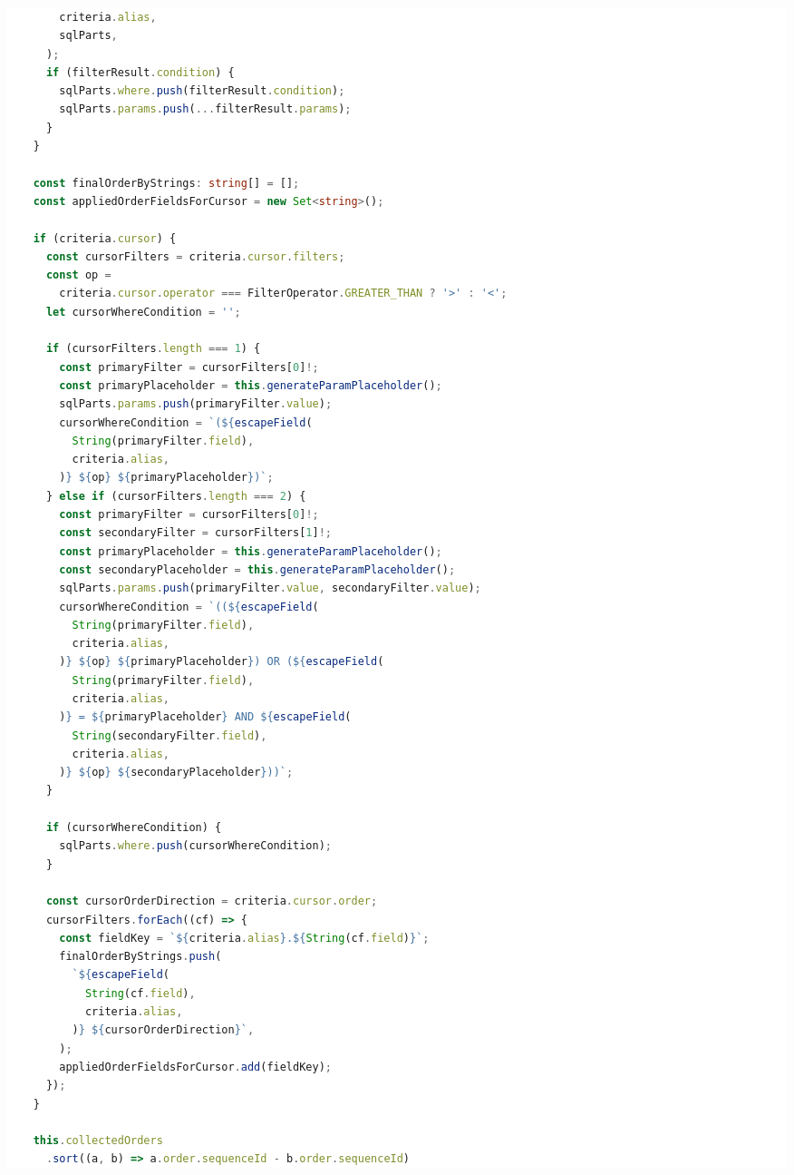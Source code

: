 ```typescript
        criteria.alias,
        sqlParts,
      );
      if (filterResult.condition) {
        sqlParts.where.push(filterResult.condition);
        sqlParts.params.push(...filterResult.params);
      }
    }

    const finalOrderByStrings: string[] = [];
    const appliedOrderFieldsForCursor = new Set<string>();

    if (criteria.cursor) {
      const cursorFilters = criteria.cursor.filters;
      const op =
        criteria.cursor.operator === FilterOperator.GREATER_THAN ? '>' : '<';
      let cursorWhereCondition = '';

      if (cursorFilters.length === 1) {
        const primaryFilter = cursorFilters[0]!;
        const primaryPlaceholder = this.generateParamPlaceholder();
        sqlParts.params.push(primaryFilter.value);
        cursorWhereCondition = `(${escapeField(
          String(primaryFilter.field),
          criteria.alias,
        )} ${op} ${primaryPlaceholder})`;
      } else if (cursorFilters.length === 2) {
        const primaryFilter = cursorFilters[0]!;
        const secondaryFilter = cursorFilters[1]!;
        const primaryPlaceholder = this.generateParamPlaceholder();
        const secondaryPlaceholder = this.generateParamPlaceholder();
        sqlParts.params.push(primaryFilter.value, secondaryFilter.value);
        cursorWhereCondition = `((${escapeField(
          String(primaryFilter.field),
          criteria.alias,
        )} ${op} ${primaryPlaceholder}) OR (${escapeField(
          String(primaryFilter.field),
          criteria.alias,
        )} = ${primaryPlaceholder} AND ${escapeField(
          String(secondaryFilter.field),
          criteria.alias,
        )} ${op} ${secondaryPlaceholder}))`;
      }

      if (cursorWhereCondition) {
        sqlParts.where.push(cursorWhereCondition);
      }

      const cursorOrderDirection = criteria.cursor.order;
      cursorFilters.forEach((cf) => {
        const fieldKey = `${criteria.alias}.${String(cf.field)}`;
        finalOrderByStrings.push(
          `${escapeField(
            String(cf.field),
            criteria.alias,
          )} ${cursorOrderDirection}`,
        );
        appliedOrderFieldsForCursor.add(fieldKey);
      });
    }

    this.collectedOrders
      .sort((a, b) => a.order.sequenceId - b.order.sequenceId)
```